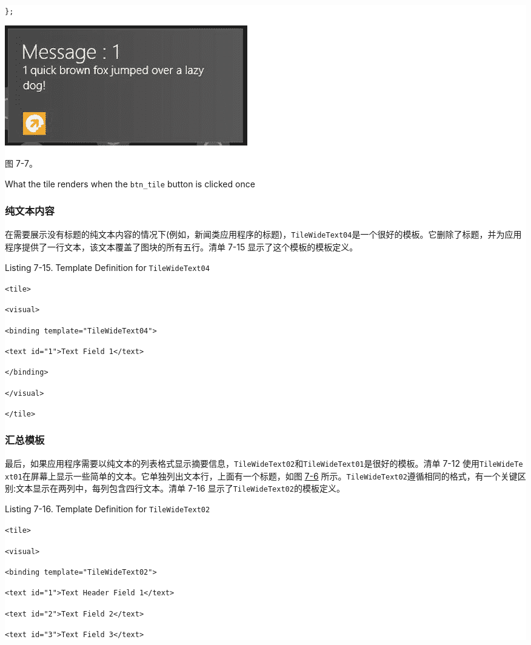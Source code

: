 `};`

![A978-1-4302-5081-4_7_Fig7_HTML.jpg](img/A978-1-4302-5081-4_7_Fig7_HTML.jpg)

图 7-7。

What the tile renders when the `btn_tile` button is clicked once

### 纯文本内容

在需要展示没有标题的纯文本内容的情况下(例如，新闻类应用程序的标题)，`TileWideText04`是一个很好的模板。它删除了标题，并为应用程序提供了一行文本，该文本覆盖了图块的所有五行。清单 7-15 显示了这个模板的模板定义。

Listing 7-15\. Template Definition for `TileWideText04`

`<tile>`

`<visual>`

`<binding template="TileWideText04">`

`<text id="1">Text Field 1</text>`

`</binding>`

`</visual>`

`</tile>`

### 汇总模板

最后，如果应用程序需要以纯文本的列表格式显示摘要信息，`TileWideText02`和`TileWideText01`是很好的模板。清单 7-12 使用`TileWideText01`在屏幕上显示一些简单的文本。它单独列出文本行，上面有一个标题，如图 [7-6](#Fig6) 所示。`TileWideText02`遵循相同的格式，有一个关键区别:文本显示在两列中，每列包含四行文本。清单 7-16 显示了`TileWideText02`的模板定义。

Listing 7-16\. Template Definition for `TileWideText02`

`<tile>`

`<visual>`

`<binding template="TileWideText02">`

`<text id="1">Text Header Field 1</text>`

`<text id="2">Text Field 2</text>`

`<text id="3">Text Field 3</text>`
